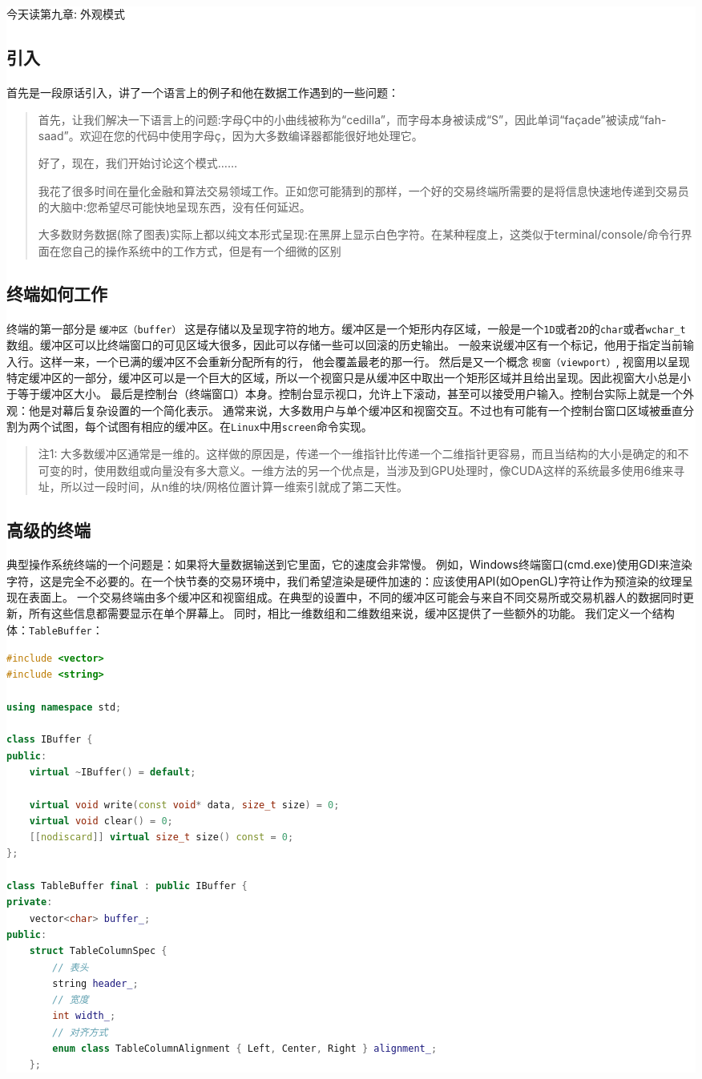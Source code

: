 ﻿今天读第九章: 外观模式

## 引入

首先是一段原话引入，讲了一个语言上的例子和他在数据工作遇到的一些问题：

>   首先，让我们解决一下语言上的问题:字母Ç中的小曲线被称为“cedilla”，而字母本身被读成“S”，因此单词“façade”被读成“fah-saad”。欢迎在您的代码中使用字母ç，因为大多数编译器都能很好地处理它。
>   
>   好了，现在，我们开始讨论这个模式……
>   
>   我花了很多时间在量化金融和算法交易领域工作。正如您可能猜到的那样，一个好的交易终端所需要的是将信息快速地传递到交易员的大脑中:您希望尽可能快地呈现东西，没有任何延迟。
>   
>   大多数财务数据(除了图表)实际上都以纯文本形式呈现:在黑屏上显示白色字符。在某种程度上，这类似于terminal/console/命令行界面在您自己的操作系统中的工作方式，但是有一个细微的区别

## 终端如何工作
终端的第一部分是 `缓冲区（buffer）` 这是存储以及呈现字符的地方。缓冲区是一个矩形内存区域，一般是一个`1D`或者`2D`的`char`或者`wchar_t`数组。缓冲区可以比终端窗口的可见区域大很多，因此可以存储一些可以回滚的历史输出。
一般来说缓冲区有一个标记，他用于指定当前输入行。这样一来，一个已满的缓冲区不会重新分配所有的行， 他会覆盖最老的那一行。
然后是又一个概念 `视窗（viewport）`, 视窗用以呈现特定缓冲区的一部分，缓冲区可以是一个巨大的区域，所以一个视窗只是从缓冲区中取出一个矩形区域并且给出呈现。因此视窗大小总是小于等于缓冲区大小。
最后是控制台（终端窗口）本身。控制台显示视口，允许上下滚动，甚至可以接受用户输入。控制台实际上就是一个外观：他是对幕后复杂设置的一个简化表示。
通常来说，大多数用户与单个缓冲区和视窗交互。不过也有可能有一个控制台窗口区域被垂直分割为两个试图，每个试图有相应的缓冲区。在`Linux`中用`screen`命令实现。

> 注1: 大多数缓冲区通常是一维的。这样做的原因是，传递一个一维指针比传递一个二维指针更容易，而且当结构的大小是确定的和不可变的时，使用数组或向量没有多大意义。一维方法的另一个优点是，当涉及到GPU处理时，像CUDA这样的系统最多使用6维来寻址，所以过一段时间，从n维的块/网格位置计算一维索引就成了第二天性。
## 高级的终端
典型操作系统终端的一个问题是：如果将大量数据输送到它里面，它的速度会非常慢。
例如，Windows终端窗口(cmd.exe)使用GDI来渲染字符，这是完全不必要的。在一个快节奏的交易环境中，我们希望渲染是硬件加速的：应该使用API(如OpenGL)字符让作为预渲染的纹理呈现在表面上。
一个交易终端由多个缓冲区和视窗组成。在典型的设置中，不同的缓冲区可能会与来自不同交易所或交易机器人的数据同时更新，所有这些信息都需要显示在单个屏幕上。
同时，相比一维数组和二维数组来说，缓冲区提供了一些额外的功能。
我们定义一个结构体：`TableBuffer`：

```cpp
#include <vector>
#include <string>

using namespace std;

class IBuffer {
public:
	virtual ~IBuffer() = default;

	virtual void write(const void* data, size_t size) = 0;
	virtual void clear() = 0;
	[[nodiscard]] virtual size_t size() const = 0;
};

class TableBuffer final : public IBuffer {
private:
	vector<char> buffer_;
public:
	struct TableColumnSpec {
		// 表头
		string header_;
		// 宽度
		int width_;
		// 对齐方式
		enum class TableColumnAlignment { Left, Center, Right } alignment_;
	};

```